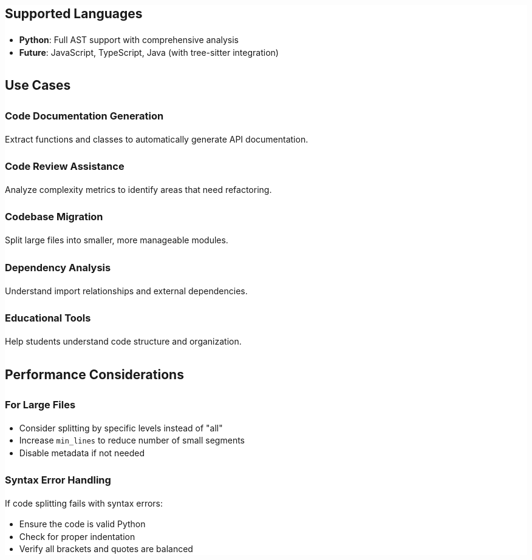 ## Supported Languages

- **Python**: Full AST support with comprehensive analysis
- **Future**: JavaScript, TypeScript, Java (with tree-sitter integration)

## Use Cases

### Code Documentation Generation
Extract functions and classes to automatically generate API documentation.

### Code Review Assistance
Analyze complexity metrics to identify areas that need refactoring.

### Codebase Migration
Split large files into smaller, more manageable modules.

### Dependency Analysis
Understand import relationships and external dependencies.

### Educational Tools
Help students understand code structure and organization.

## Performance Considerations

### For Large Files
- Consider splitting by specific levels instead of "all"
- Increase `min_lines` to reduce number of small segments
- Disable metadata if not needed

### Syntax Error Handling
If code splitting fails with syntax errors:
- Ensure the code is valid Python
- Check for proper indentation
- Verify all brackets and quotes are balanced